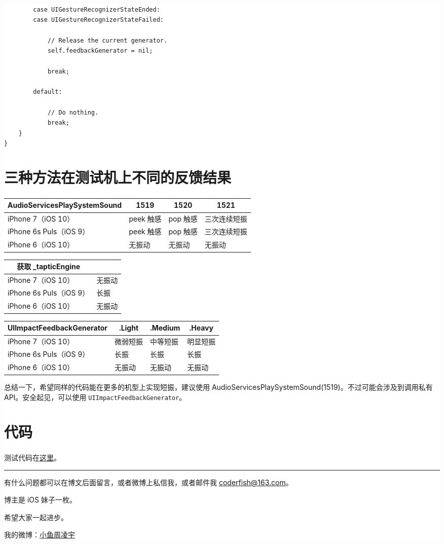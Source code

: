 ```objc
        case UIGestureRecognizerStateEnded:
        case UIGestureRecognizerStateFailed:
            
            // Release the current generator.
            self.feedbackGenerator = nil;
            
            break;
            
        default:
            
            // Do nothing.
            break;
    }
}
```

# 三种方法在测试机上不同的反馈结果


| AudioServicesPlaySystemSound | 1519 | 1520 | 1521 |
| ---------------------------- | ---- | ---- | ---- |
| iPhone 7（iOS 10）      | peek 触感 | pop 触感 | 三次连续短振 |
| iPhone 6s Puls（iOS 9） | peek 触感 | pop 触感 | 三次连续短振 |
| iPhone 6（iOS 10）      | 无振动 | 无振动| 无振动 |

| 获取 _tapticEngine |  |
| ----------------- | ---------------- | 
| iPhone 7（iOS 10）      | 无振动 | 
| iPhone 6s Puls（iOS 9） | 长振 | 
| iPhone 6（iOS 10）      | 无振动 |

| UIImpactFeedbackGenerator | .Light | .Medium | .Heavy |
| ------------------------- | ------ | ------- | ------ |
| iPhone 7（iOS 10）      | 微弱短振 | 中等短振 | 明显短振 |
| iPhone 6s Puls（iOS 9） | 长振 | 长振 | 长振 |
| iPhone 6（iOS 10）      | 无振动 | 无振动 | 无振动 |

总结一下，希望同样的代码能在更多的机型上实现短振，建议使用 AudioServicesPlaySystemSound(1519)。不过可能会涉及到调用私有 API。安全起见，可以使用 `UIImpactFeedbackGenerator`。

# 代码

测试代码在[这里](https://github.com/summertian4/iOS-ObjectiveC/tree/master/iPhoneShakeDemo)。

----

有什么问题都可以在博文后面留言，或者微博上私信我，或者邮件我 <coderfish@163.com>。

博主是 iOS 妹子一枚。

希望大家一起进步。

我的微博：[小鱼周凌宇](http://weibo.com/coderfish/)


